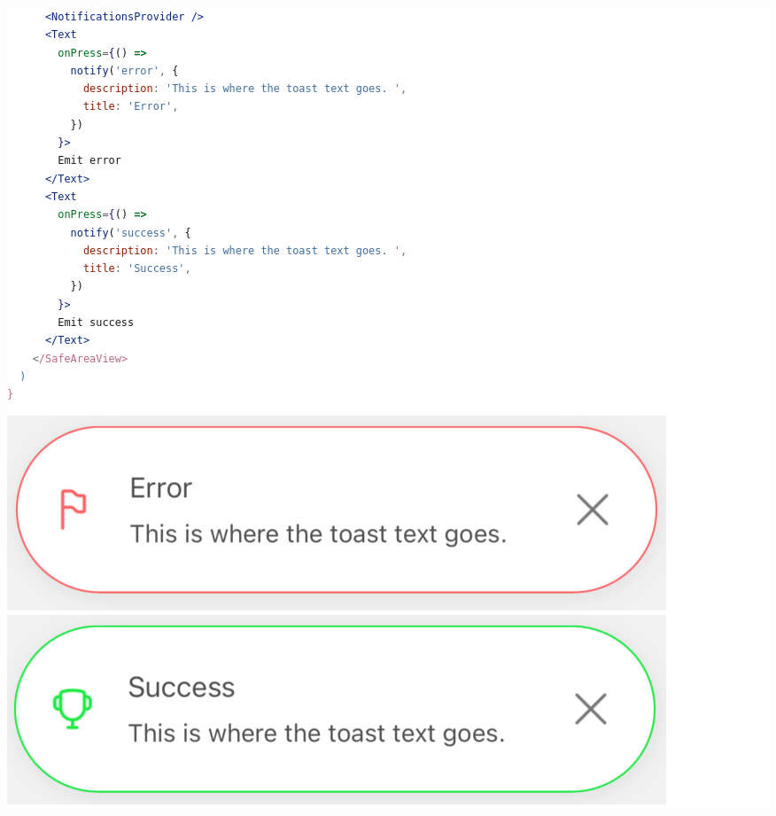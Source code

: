 ```jsx
      <NotificationsProvider />
      <Text
        onPress={() =>
          notify('error', {
            description: 'This is where the toast text goes. ',
            title: 'Error',
          })
        }>
        Emit error
      </Text>
      <Text
        onPress={() =>
          notify('success', {
            description: 'This is where the toast text goes. ',
            title: 'Success',
          })
        }>
        Emit success
      </Text>
    </SafeAreaView>
  )
}

```

![No-border](../../assets/rounded-error.png)
![No-border](../../assets/rounded-success.png)

